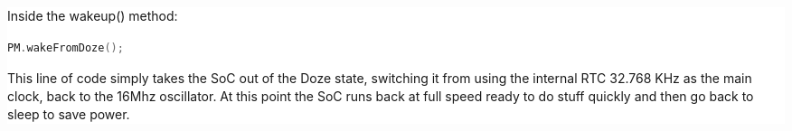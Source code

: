 Inside the wakeup() method:
```cpp
PM.wakeFromDoze();
```
This line of code simply takes the SoC out of the Doze state, switching it from using the internal RTC 32.768 KHz as the main clock, back to the 16Mhz oscillator.
At this point the SoC runs back at full speed ready to do stuff quickly and then go back to sleep to save power.
